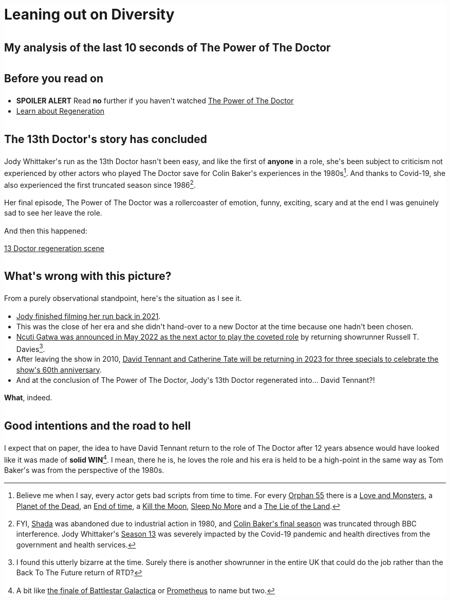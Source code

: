 # Leaning out on Diversity
## My analysis of the last 10 seconds of The Power of The Doctor

## Before you read on

* **SPOILER ALERT** Read **no** further if you haven't watched  [The Power of The Doctor](https://en.wikipedia.org/wiki/The_Power_of_the_Doctor)
* [Learn about Regeneration](https://en.wikipedia.org/wiki/Regeneration_(Doctor_Who))

## The 13th Doctor's story has concluded

Jody Whittaker's run as the 13th Doctor hasn't been easy, and like the first of **anyone** in a role, she's been subject to criticism not experienced by other actors who played The Doctor save for Colin Baker's experiences in the 1980s[^b3d5]. And thanks to Covid-19, she also experienced the first truncated season since 1986[^7abf].

Her final episode, The Power of The Doctor was a rollercoaster of emotion, funny, exciting, scary and at the end I was genuinely sad to see her leave the role.

And then this happened:

[13 Doctor regeneration scene](https://www.youtube.com/watch?v=5mbD2VxtGJk)

## What's wrong with this picture?

From a purely observational standpoint, here's the situation as I see it.

* [Jody finished filming her run back in 2021](https://collider.com/doctor-who-jodie-whittaker-regeneration-scene-comments/).
* This was the close of her era and she didn't hand-over to a new Doctor at the time because one hadn't been chosen.
* [Ncuti Gatwa was announced in May 2022 as the next actor to play the coveted role](https://www.doctorwho.tv/news-and-features/ncuti-gatwa-is-the-doctor) by returning showrunner Russell T. Davies[^afd3].
* After leaving the show in 2010, [David Tennant and Catherine Tate will be returning in 2023 for three specials to celebrate the show's 60th anniversary](https://www.doctorwho.tv/news-and-features/david-tennant-catherine-tate-return).
* And at the conclusion of The Power of The Doctor, Jody's 13th Doctor regenerated into... David Tennant?!

**What**, indeed.

## Good intentions and the road to hell

I expect that on paper, the idea to have David Tennant return to the role of The Doctor after 12 years absence would have looked like it was made of **solid WIN**[^t5yh]. I mean, there he is, he loves the role and his era is held to be a high-point in the same way as Tom Baker's was from the perspective of the 1980s.


[^b3d5]: Believe me when I say, every actor gets bad scripts from time to time. For every [Orphan 55](https://en.wikipedia.org/wiki/Orphan_55) there is a [Love and Monsters](https://en.wikipedia.org/wiki/Love_%26_Monsters), a [Planet of the Dead](https://en.wikipedia.org/wiki/Planet_of_the_Dead), an [End of time](https://en.wikipedia.org/wiki/The_End_of_Time_(Doctor_Who)), a [Kill the Moon](https://en.wikipedia.org/wiki/Kill_the_Moon), [Sleep No More](https://en.wikipedia.org/wiki/Sleep_No_More_(Doctor_Who)) and a [The Lie of the Land](https://en.wikipedia.org/wiki/The_Lie_of_the_Land).
[^7abf]: FYI, [Shada](https://en.wikipedia.org/wiki/Shada_(Doctor_Who)) was abandoned due to industrial action in 1980, and [Colin Baker's final season](https://en.wikipedia.org/wiki/Doctor_Who_(season_23)) was truncated through BBC interference. Jody Whittaker's [Season 13](https://en.wikipedia.org/wiki/Doctor_Who_(series_13)) was severely impacted by the Covid-19 pandemic and health directives from the government and health services.
[^afd3]: I found this utterly bizarre at the time. Surely there is another showrunner in the entire UK that could do the job rather than the Back To The Future return of RTD?
[^t5yh]: A bit like [the finale of Battlestar Galactica](https://en.wikipedia.org/wiki/Daybreak_(Battlestar_Galactica)) or [Prometheus](https://en.wikipedia.org/wiki/Prometheus_(2012_film)) to name but two.
[^7d7e]: Don't believe me? Go back and watch Christopher Eccleston's swansong, [Journey's End](https://en.wikipedia.org/wiki/Journey%27s_End_(Doctor_Who)), [The Parting of the Ways, season 1, ep 13](https://thetvdb.com/series/doctor-who-2005/episodes/371448) where he not only regenerates without changing his face but gets a twin onto the bargain, and now The Power of The Doctor.
[^13ed]: If wishes were horses as they say, especially regarding the past 5 years of online hate from alleged fans.
[^09e7]: The Master has taken pot-shots at The Doctor before, just watch [Logopolis](https://en.wikipedia.org/wiki/Logopolis) or [Castrovalva](https://en.wikipedia.org/wiki/Castrovalva_(Doctor_Who)) from 1981 if you don't believe me.
[^29dd]: And Pro-Tip to The Drinker if you're reading: stating an opinion is fine; misrepresentations are not. It took me five minutes to find online articles that refute every single accusation you made against Jody Whittaker and Chris Chibnall from the 4:25 mark. You should try it some time.
[^9ub5]: Zygons are the ones who can do clothes as demonstrated in [The Day of The Doctor](https://en.wikipedia.org/wiki/The_Day_of_the_Doctor)
[^jk8u]: In truth, all the actors who have played The Doctor (as well as the companions) have fans, it's not just David.
[^dcaa]: Because it'd be **ewww** if The Doctor ended up wearing **women's clothing**!